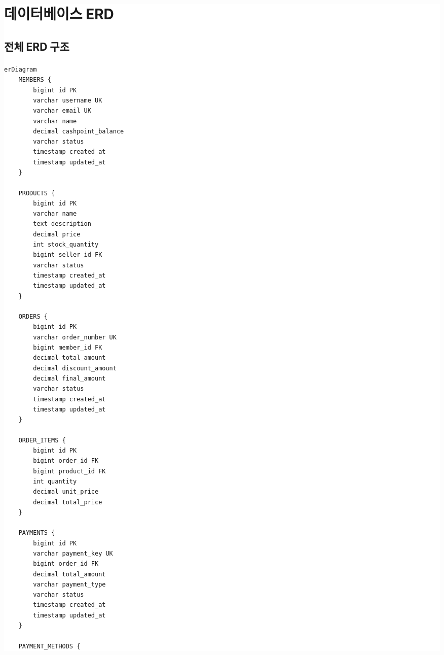 # 데이터베이스 ERD

## 전체 ERD 구조

```mermaid
erDiagram
    MEMBERS {
        bigint id PK
        varchar username UK
        varchar email UK
        varchar name
        decimal cashpoint_balance
        varchar status
        timestamp created_at
        timestamp updated_at
    }
    
    PRODUCTS {
        bigint id PK
        varchar name
        text description
        decimal price
        int stock_quantity
        bigint seller_id FK
        varchar status
        timestamp created_at
        timestamp updated_at
    }
    
    ORDERS {
        bigint id PK
        varchar order_number UK
        bigint member_id FK
        decimal total_amount
        decimal discount_amount
        decimal final_amount
        varchar status
        timestamp created_at
        timestamp updated_at
    }
    
    ORDER_ITEMS {
        bigint id PK
        bigint order_id FK
        bigint product_id FK
        int quantity
        decimal unit_price
        decimal total_price
    }
    
    PAYMENTS {
        bigint id PK
        varchar payment_key UK
        bigint order_id FK
        decimal total_amount
        varchar payment_type
        varchar status
        timestamp created_at
        timestamp updated_at
    }
    
    PAYMENT_METHODS {
```